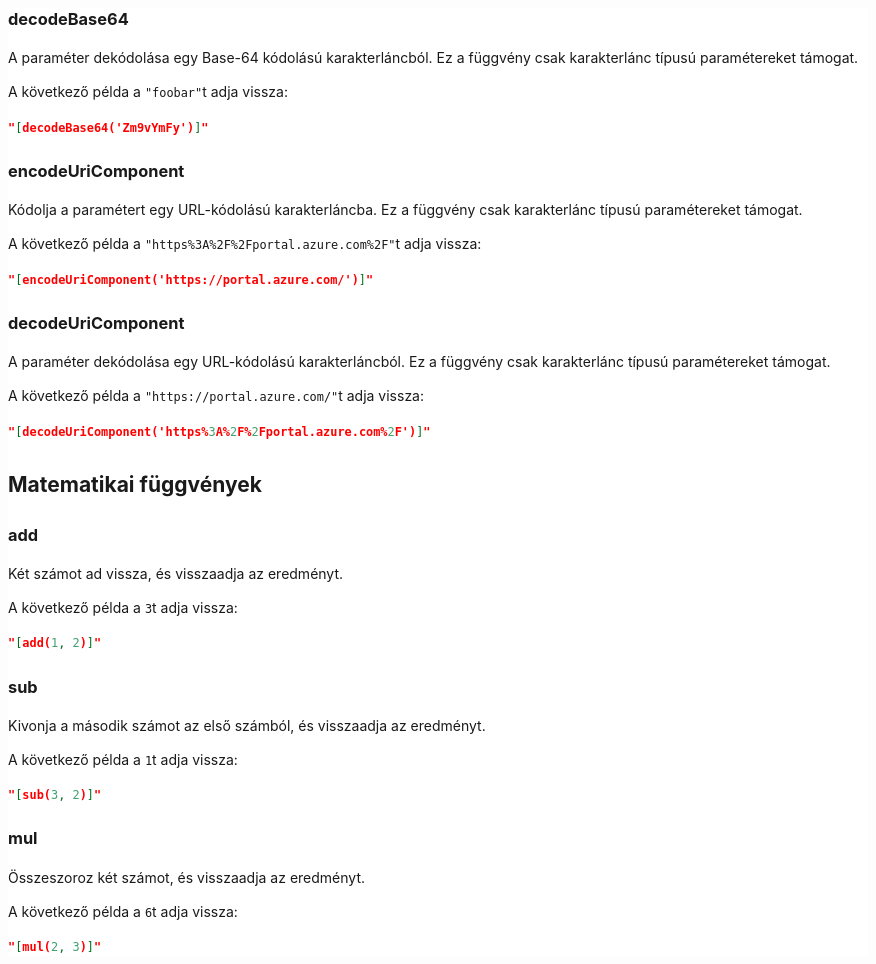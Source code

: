 ### <a name="decodebase64"></a>decodeBase64
A paraméter dekódolása egy Base-64 kódolású karakterláncból. Ez a függvény csak karakterlánc típusú paramétereket támogat.

A következő példa a `"foobar"`t adja vissza:

```json
"[decodeBase64('Zm9vYmFy')]"
```

### <a name="encodeuricomponent"></a>encodeUriComponent
Kódolja a paramétert egy URL-kódolású karakterláncba. Ez a függvény csak karakterlánc típusú paramétereket támogat.

A következő példa a `"https%3A%2F%2Fportal.azure.com%2F"`t adja vissza:

```json
"[encodeUriComponent('https://portal.azure.com/')]"
```

### <a name="decodeuricomponent"></a>decodeUriComponent
A paraméter dekódolása egy URL-kódolású karakterláncból. Ez a függvény csak karakterlánc típusú paramétereket támogat.

A következő példa a `"https://portal.azure.com/"`t adja vissza:

```json
"[decodeUriComponent('https%3A%2F%2Fportal.azure.com%2F')]"
```

## <a name="math-functions"></a>Matematikai függvények
### <a name="add"></a>add
Két számot ad vissza, és visszaadja az eredményt.

A következő példa a `3`t adja vissza:

```json
"[add(1, 2)]"
```

### <a name="sub"></a>sub
Kivonja a második számot az első számból, és visszaadja az eredményt.

A következő példa a `1`t adja vissza:

```json
"[sub(3, 2)]"
```

### <a name="mul"></a>mul
Összeszoroz két számot, és visszaadja az eredményt.

A következő példa a `6`t adja vissza:

```json
"[mul(2, 3)]"
```
